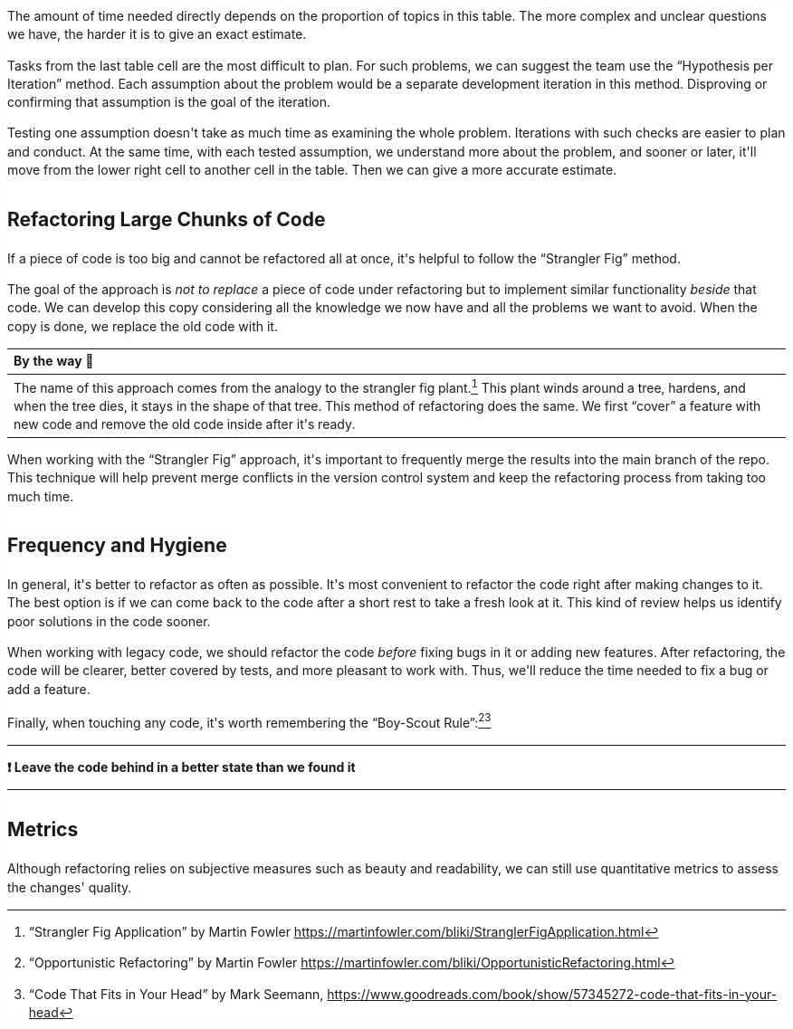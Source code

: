The amount of time needed directly depends on the proportion of topics in this table. The more complex and unclear questions we have, the harder it is to give an exact estimate.

Tasks from the last table cell are the most difficult to plan. For such problems, we can suggest the team use the “Hypothesis per Iteration” method. Each assumption about the problem would be a separate development iteration in this method. Disproving or confirming that assumption is the goal of the iteration.

Testing one assumption doesn't take as much time as examining the whole problem. Iterations with such checks are easier to plan and conduct. At the same time, with each tested assumption, we understand more about the problem, and sooner or later, it'll move from the lower right cell to another cell in the table. Then we can give a more accurate estimate.

## Refactoring Large Chunks of Code

If a piece of code is too big and cannot be refactored all at once, it's helpful to follow the “Strangler Fig” method.

The goal of the approach is _not to replace_ a piece of code under refactoring but to implement similar functionality _beside_ that code. We can develop this copy considering all the knowledge we now have and all the problems we want to avoid. When the copy is done, we replace the old code with it.

| By the way 🌳                                                                                                                                                                                                                                                                                                                     |
| :-------------------------------------------------------------------------------------------------------------------------------------------------------------------------------------------------------------------------------------------------------------------------------------------------------------------------------- |
| The name of this approach comes from the analogy to the strangler fig plant.[^strangler] This plant winds around a tree, hardens, and when the tree dies, it stays in the shape of that tree. This method of refactoring does the same. We first “cover” a feature with new code and remove the old code inside after it's ready. |

When working with the “Strangler Fig” approach, it's important to frequently merge the results into the main branch of the repo. This technique will help prevent merge conflicts in the version control system and keep the refactoring process from taking too much time.

## Frequency and Hygiene

In general, it's better to refactor as often as possible. It's most convenient to refactor the code right after making changes to it. The best option is if we can come back to the code after a short rest to take a fresh look at it. This kind of review helps us identify poor solutions in the code sooner.

When working with legacy code, we should refactor the code _before_ fixing bugs in it or adding new features. After refactoring, the code will be clearer, better covered by tests, and more pleasant to work with. Thus, we'll reduce the time needed to fix a bug or add a feature.

Finally, when touching any code, it's worth remembering the “Boy-Scout Rule”:[^opportunistic][^codethatfits]

---

**❗️ Leave the code behind in a better state than we found it**

---

## Metrics

Although refactoring relies on subjective measures such as beauty and readability, we can still use quantitative metrics to assess the changes' quality.


[^scene]: “Your Code As a Crime Scene” by Adam Tornhill, https://www.goodreads.com/book/show/23627482-your-code-as-a-crime-scene
[^strangler]: “Strangler Fig Application” by Martin Fowler https://martinfowler.com/bliki/StranglerFigApplication.html
[^opportunistic]: “Opportunistic Refactoring” by Martin Fowler https://martinfowler.com/bliki/OpportunisticRefactoring.html
[^codethatfits]: “Code That Fits in Your Head” by Mark Seemann, https://www.goodreads.com/book/show/57345272-code-that-fits-in-your-head
[^wherefrom]: “Where Does Bad Code Come From?” https://youtu.be/7YpFGkG-u1w